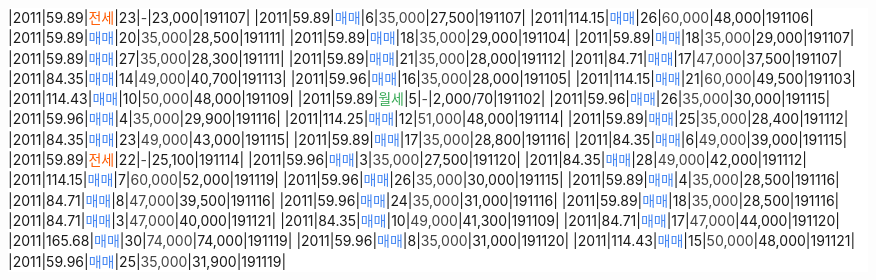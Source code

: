 |2011|59.89|<span style="color:#ff5a00">전세</span>|23|<span style="color:#444444">-</span>|23,000|191107|
|2011|59.89|<span style="color:#4285f3">매매</span>|6|<span style="color:#444444">35,000</span>|27,500|191107|
|2011|114.15|<span style="color:#4285f3">매매</span>|26|<span style="color:#444444">60,000</span>|48,000|191106|
|2011|59.89|<span style="color:#4285f3">매매</span>|20|<span style="color:#444444">35,000</span>|28,500|191111|
|2011|59.89|<span style="color:#4285f3">매매</span>|18|<span style="color:#444444">35,000</span>|29,000|191104|
|2011|59.89|<span style="color:#4285f3">매매</span>|18|<span style="color:#444444">35,000</span>|29,000|191107|
|2011|59.89|<span style="color:#4285f3">매매</span>|27|<span style="color:#444444">35,000</span>|28,300|191111|
|2011|59.89|<span style="color:#4285f3">매매</span>|21|<span style="color:#444444">35,000</span>|28,000|191112|
|2011|84.71|<span style="color:#4285f3">매매</span>|17|<span style="color:#444444">47,000</span>|37,500|191107|
|2011|84.35|<span style="color:#4285f3">매매</span>|14|<span style="color:#444444">49,000</span>|40,700|191113|
|2011|59.96|<span style="color:#4285f3">매매</span>|16|<span style="color:#444444">35,000</span>|28,000|191105|
|2011|114.15|<span style="color:#4285f3">매매</span>|21|<span style="color:#444444">60,000</span>|49,500|191103|
|2011|114.43|<span style="color:#4285f3">매매</span>|10|<span style="color:#444444">50,000</span>|48,000|191109|
|2011|59.89|<span style="color:#34a853">월세</span>|5|<span style="color:#444444">-</span>|2,000/70|191102|
|2011|59.96|<span style="color:#4285f3">매매</span>|26|<span style="color:#444444">35,000</span>|30,000|191115|
|2011|59.96|<span style="color:#4285f3">매매</span>|4|<span style="color:#444444">35,000</span>|29,900|191116|
|2011|114.25|<span style="color:#4285f3">매매</span>|12|<span style="color:#444444">51,000</span>|48,000|191114|
|2011|59.89|<span style="color:#4285f3">매매</span>|25|<span style="color:#444444">35,000</span>|28,400|191112|
|2011|84.35|<span style="color:#4285f3">매매</span>|23|<span style="color:#444444">49,000</span>|43,000|191115|
|2011|59.89|<span style="color:#4285f3">매매</span>|17|<span style="color:#444444">35,000</span>|28,800|191116|
|2011|84.35|<span style="color:#4285f3">매매</span>|6|<span style="color:#444444">49,000</span>|39,000|191115|
|2011|59.89|<span style="color:#ff5a00">전세</span>|22|<span style="color:#444444">-</span>|25,100|191114|
|2011|59.96|<span style="color:#4285f3">매매</span>|3|<span style="color:#444444">35,000</span>|27,500|191120|
|2011|84.35|<span style="color:#4285f3">매매</span>|28|<span style="color:#444444">49,000</span>|42,000|191112|
|2011|114.15|<span style="color:#4285f3">매매</span>|7|<span style="color:#444444">60,000</span>|52,000|191119|
|2011|59.96|<span style="color:#4285f3">매매</span>|26|<span style="color:#444444">35,000</span>|30,000|191115|
|2011|59.89|<span style="color:#4285f3">매매</span>|4|<span style="color:#444444">35,000</span>|28,500|191116|
|2011|84.71|<span style="color:#4285f3">매매</span>|8|<span style="color:#444444">47,000</span>|39,500|191116|
|2011|59.96|<span style="color:#4285f3">매매</span>|24|<span style="color:#444444">35,000</span>|31,000|191116|
|2011|59.89|<span style="color:#4285f3">매매</span>|18|<span style="color:#444444">35,000</span>|28,500|191116|
|2011|84.71|<span style="color:#4285f3">매매</span>|3|<span style="color:#444444">47,000</span>|40,000|191121|
|2011|84.35|<span style="color:#4285f3">매매</span>|10|<span style="color:#444444">49,000</span>|41,300|191109|
|2011|84.71|<span style="color:#4285f3">매매</span>|17|<span style="color:#444444">47,000</span>|44,000|191120|
|2011|165.68|<span style="color:#4285f3">매매</span>|30|<span style="color:#444444">74,000</span>|74,000|191119|
|2011|59.96|<span style="color:#4285f3">매매</span>|8|<span style="color:#444444">35,000</span>|31,000|191120|
|2011|114.43|<span style="color:#4285f3">매매</span>|15|<span style="color:#444444">50,000</span>|48,000|191121|
|2011|59.96|<span style="color:#4285f3">매매</span>|25|<span style="color:#444444">35,000</span>|31,900|191119|